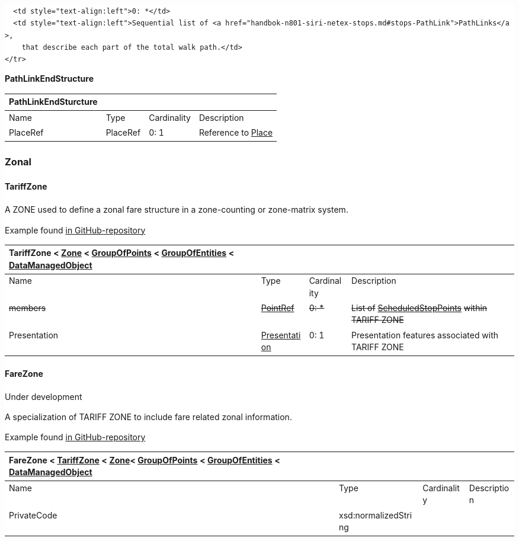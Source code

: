       <td style="text-align:left">0: *</td>
      <td style="text-align:left">Sequential list of <a href="handbok-n801-siri-netex-stops.md#stops-PathLink">PathLinks</a>,
        that describe each part of the total walk path.</td>
    </tr>
  </tbody>
</table>

**PathLinkEndStructure**

| PathLinkEndSturcture |  |  |  |
| :--- | :--- | :--- | :--- |
| Name | Type | Cardinality | Description |
| PlaceRef | PlaceRef | 0: 1 | Reference to [Place]() |

### Zonal <a id="stops-Zonal"></a>

#### TariffZone <a id="stops-TariffZone"></a>

A ZONE used to define a zonal fare structure in a zone-counting or zone-matrix system.

Example found [in GitHub-repository](https://github.com/entur/profile-norway-examples/blob/master/netex/submodels/site/submodel-StationWithEquipment.xml) 

| TariffZone &lt; [Zone]() &lt; [GroupOfPoints]() &lt; [GroupOfEntities]() &lt; [DataManagedObject]() |  |  |  |
| :--- | :--- | :--- | :--- |
| Name | Type | Cardinality | Description |
| ~~members~~ | [~~PointRef~~](https://enturas.atlassian.net/wiki/spaces/PUBLIC/pages/728727624/framework#Point) | ~~0: \*~~ | ~~List of~~ [~~ScheduledStopPoints~~](https://enturas.atlassian.net/wiki/spaces/PUBLIC/pages/728563886/network#ScheduledStopPoint) ~~within TARIFF ZONE~~ |
| Presentation | [Presentation](https://enturas.atlassian.net/wiki/spaces/PUBLIC/pages/728563886/network#Presentation) | 0: 1 | Presentation features associated with TARIFF ZONE |

#### FareZone <a id="stops-FareZone"></a>

Under development

A specialization of TARIFF ZONE to include fare related zonal information.

Example found [in GitHub-repository](https://github.com/entur/profile-norway-examples/blob/master/netex/submodels/site/submodel-StationWithEquipment.xml) 

<table>
  <thead>
    <tr>
      <th style="text-align:left">FareZone &lt; <a href="https://enturas.atlassian.net/wiki/spaces/PUBLIC/pages/728727661/stops#TariffZone">TariffZone</a> &lt;
        <a
        href>Zone</a>&lt; <a href>GroupOfPoints</a> &lt; <a href>GroupOfEntities</a> &lt;
          <a
          href>DataManagedObject</a>
      </th>
      <th style="text-align:left"></th>
      <th style="text-align:left"></th>
      <th style="text-align:left"></th>
    </tr>
  </thead>
  <tbody>
    <tr>
      <td style="text-align:left">Name</td>
      <td style="text-align:left">Type</td>
      <td style="text-align:left">Cardinality</td>
      <td style="text-align:left">Description</td>
    </tr>
    <tr>
      <td style="text-align:left">PrivateCode</td>
      <td style="text-align:left">xsd:normalizedString</td>